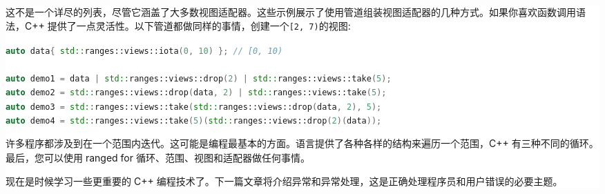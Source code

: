 这不是一个详尽的列表，尽管它涵盖了大多数视图适配器。这些示例展示了使用管道组装视图适配器的几种方式。如果你喜欢函数调用语法，C++ 提供了一点灵活性。以下管道都做同样的事情，创建一个`[2, 7)`的视图:

```cpp
auto data{ std::ranges::views::iota(0, 10) }; // [0, 10)

auto demo1 = data | std::ranges::views::drop(2) | std::ranges::views::take(5);
auto demo2 = std::ranges::views::drop(data, 2) | std::ranges::views::take(5);
auto demo3 = std::ranges::views::take(std::ranges::views::drop(data, 2), 5);
auto demo4 = std::ranges::views::take(5)(std::ranges::views::drop(2)(data));

```

许多程序都涉及到在一个范围内迭代。这可能是编程最基本的方面。语言提供了各种各样的结构来遍历一个范围，C++ 有三种不同的循环。最后，您可以使用 ranged for 循环、范围、视图和适配器做任何事情。

现在是时候学习一些更重要的 C++ 编程技术了。下一篇文章将介绍异常和异常处理，这是正确处理程序员和用户错误的必要主题。